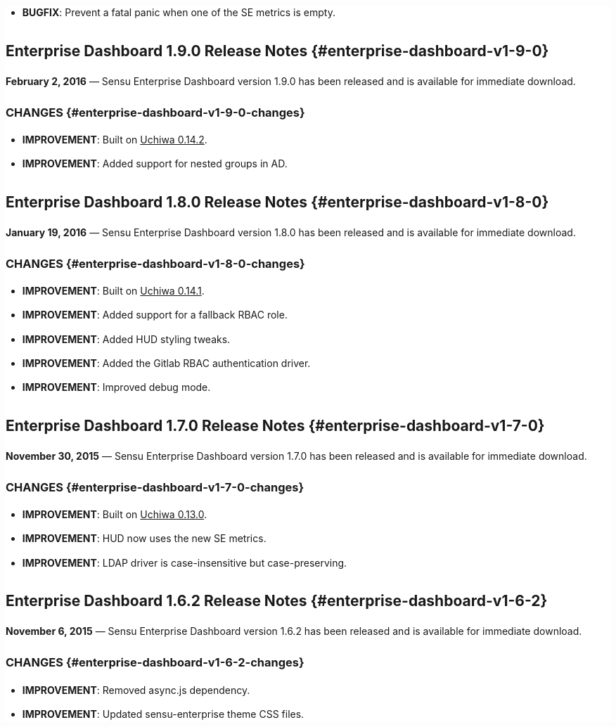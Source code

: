- **BUGFIX**: Prevent a fatal panic when one of the SE metrics is empty.

## Enterprise Dashboard 1.9.0 Release Notes {#enterprise-dashboard-v1-9-0}
**February 2, 2016** &mdash; Sensu Enterprise Dashboard version 1.9.0 has been released and is available for immediate download. 

### CHANGES {#enterprise-dashboard-v1-9-0-changes}

- **IMPROVEMENT**: Built on [Uchiwa 0.14.2][uchiwa-v0-14-2].

- **IMPROVEMENT**: Added support for nested groups in AD.

## Enterprise Dashboard 1.8.0 Release Notes {#enterprise-dashboard-v1-8-0}
**January 19, 2016** &mdash; Sensu Enterprise Dashboard version 1.8.0 has been released and is available for immediate download. 

### CHANGES {#enterprise-dashboard-v1-8-0-changes}

- **IMPROVEMENT**: Built on [Uchiwa 0.14.1][uchiwa-v0-14-1].

- **IMPROVEMENT**: Added support for a fallback RBAC role.

- **IMPROVEMENT**: Added HUD styling tweaks.

- **IMPROVEMENT**: Added the Gitlab RBAC authentication driver.

- **IMPROVEMENT**: Improved debug mode.

## Enterprise Dashboard 1.7.0 Release Notes {#enterprise-dashboard-v1-7-0}
**November 30, 2015** &mdash; Sensu Enterprise Dashboard version 1.7.0 has been released and is available for immediate download. 

### CHANGES {#enterprise-dashboard-v1-7-0-changes}

- **IMPROVEMENT**: Built on [Uchiwa 0.13.0][uchiwa-v0-13-0].

- **IMPROVEMENT**: HUD now uses the new SE metrics.

- **IMPROVEMENT**: LDAP driver is case-insensitive but case-preserving.

## Enterprise Dashboard 1.6.2 Release Notes {#enterprise-dashboard-v1-6-2}
**November 6, 2015** &mdash; Sensu Enterprise Dashboard version 1.6.2 has been released and is available for immediate download. 

### CHANGES {#enterprise-dashboard-v1-6-2-changes}

- **IMPROVEMENT**: Removed async.js dependency.

- **IMPROVEMENT**: Updated sensu-enterprise theme CSS files.


[uchiwa-changelog]:  https://github.com/sensu/uchiwa/blob/master/CHANGELOG.md
[uchiwa-v1-4-1]: https://github.com/sensu/uchiwa/blob/master/CHANGELOG.md#141-2018-12-14
[uchiwa-v1-3-1]: https://github.com/sensu/uchiwa/blob/master/CHANGELOG.md#131-2018-06-11
[uchiwa-v1-1-1]: https://github.com/sensu/uchiwa/blob/master/CHANGELOG.md#111-2018-01-10
[uchiwa-v1-1-0]: https://github.com/sensu/uchiwa/blob/master/CHANGELOG.md#110-2017-12-15
[uchiwa-v0-26-3]: https://github.com/sensu/uchiwa/blob/master/CHANGELOG.md#0263-2017-10-05
[uchiwa-v0-26-2]: https://github.com/sensu/uchiwa/blob/master/CHANGELOG.md#0262-2017-10-02
[uchiwa-v0-26-1]: https://github.com/sensu/uchiwa/blob/master/CHANGELOG.md#0261-2017-09-29
[uchiwa-v0-25-3]: https://github.com/sensu/uchiwa/blob/master/CHANGELOG.md#0253-2017-07-25
[uchiwa-v0-25-2]: https://github.com/sensu/uchiwa/blob/master/CHANGELOG.md#0252-2017-05-16
[uchiwa-v0-25-1]: https://github.com/sensu/uchiwa/blob/master/CHANGELOG.md#0251-2017-05-10
[uchiwa-v0-24-0]: https://github.com/sensu/uchiwa/blob/master/CHANGELOG.md#0240-2017-04-13
[uchiwa-v0-23-1]: https://github.com/sensu/uchiwa/blob/master/CHANGELOG.md#0231-2017-03-29
[uchiwa-v0-23-1]: https://github.com/sensu/uchiwa/blob/master/CHANGELOG.md#0230-2017-03-24
[uchiwa-v0-22-2]: https://github.com/sensu/uchiwa/blob/master/CHANGELOG.md#0222-2017-03-10
[uchiwa-v0-22-1]: https://github.com/sensu/uchiwa/blob/master/CHANGELOG.md#0221-2017-02-06
[uchiwa-v0-21-0]: https://github.com/sensu/uchiwa/blob/master/CHANGELOG.md#0210-2016-12-08
[uchiwa-v0-20-2]: https://github.com/sensu/uchiwa/blob/master/CHANGELOG.md#0202-2016-11-21
[uchiwa-v0-19-0]: https://github.com/sensu/uchiwa/blob/master/CHANGELOG.md#0190-2016-10-16
[uchiwa-v0-17-1]: https://github.com/sensu/uchiwa/blob/master/CHANGELOG.md#0171-2016-08-02
[uchiwa-v0-17-0]: https://github.com/sensu/uchiwa/blob/master/CHANGELOG.md#0170-2016-07-20
[uchiwa-v0-16-0]: https://github.com/sensu/uchiwa/blob/master/CHANGELOG.md#0160-2016-06-23
[uchiwa-v0-15-0]: https://github.com/sensu/uchiwa/blob/master/CHANGELOG.md#0150-2016-06-02
[uchiwa-v0-14-3]: https://github.com/sensu/uchiwa/blob/master/CHANGELOG.md#0143-2016-03-03
[uchiwa-v0-14-2]: https://github.com/sensu/uchiwa/blob/master/CHANGELOG.md#0142-2016-02-02
[uchiwa-v0-14-1]: https://github.com/sensu/uchiwa/blob/master/CHANGELOG.md#0141-2016-01-15
[uchiwa-v0-13-0]: https://github.com/sensu/uchiwa/blob/master/CHANGELOG.md#0130-2015-11-22
[uchiwa-v0-12-1]: https://github.com/sensu/uchiwa/blob/master/CHANGELOG.md#0121-2015-11-05
[uchiwa-v0-11-2]: https://github.com/sensu/uchiwa/blob/master/CHANGELOG.md#0112-2015-10-04
[uchiwa-v0-10-4]: https://github.com/sensu/uchiwa/blob/master/CHANGELOG.md#0104-2015-09-01
[uchiwa-v0-10-3]: https://github.com/sensu/uchiwa/blob/master/CHANGELOG.md#0103-2015-08-03
[uchiwa-v0-9-1]: https://github.com/sensu/uchiwa/blob/master/CHANGELOG.md#091-2015-06-10
[uchiwa-v0-8-1]: https://github.com/sensu/uchiwa/blob/master/CHANGELOG.md#081-2015-05-05
[uchiwa-v0-7-1]: https://github.com/sensu/uchiwa/blob/master/CHANGELOG.md#071-2015-04-01